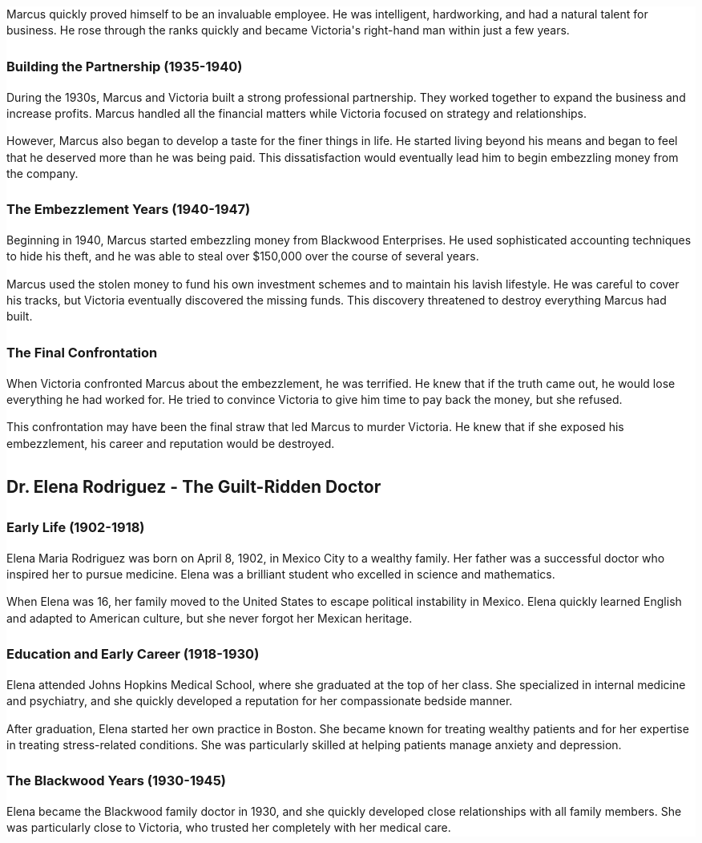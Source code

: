 Marcus quickly proved himself to be an invaluable employee. He was intelligent, hardworking, and had a natural talent for business. He rose through the ranks quickly and became Victoria's right-hand man within just a few years.

### Building the Partnership (1935-1940)
During the 1930s, Marcus and Victoria built a strong professional partnership. They worked together to expand the business and increase profits. Marcus handled all the financial matters while Victoria focused on strategy and relationships.

However, Marcus also began to develop a taste for the finer things in life. He started living beyond his means and began to feel that he deserved more than he was being paid. This dissatisfaction would eventually lead him to begin embezzling money from the company.

### The Embezzlement Years (1940-1947)
Beginning in 1940, Marcus started embezzling money from Blackwood Enterprises. He used sophisticated accounting techniques to hide his theft, and he was able to steal over $150,000 over the course of several years.

Marcus used the stolen money to fund his own investment schemes and to maintain his lavish lifestyle. He was careful to cover his tracks, but Victoria eventually discovered the missing funds. This discovery threatened to destroy everything Marcus had built.

### The Final Confrontation
When Victoria confronted Marcus about the embezzlement, he was terrified. He knew that if the truth came out, he would lose everything he had worked for. He tried to convince Victoria to give him time to pay back the money, but she refused.

This confrontation may have been the final straw that led Marcus to murder Victoria. He knew that if she exposed his embezzlement, his career and reputation would be destroyed.

## Dr. Elena Rodriguez - The Guilt-Ridden Doctor

### Early Life (1902-1918)
Elena Maria Rodriguez was born on April 8, 1902, in Mexico City to a wealthy family. Her father was a successful doctor who inspired her to pursue medicine. Elena was a brilliant student who excelled in science and mathematics.

When Elena was 16, her family moved to the United States to escape political instability in Mexico. Elena quickly learned English and adapted to American culture, but she never forgot her Mexican heritage.

### Education and Early Career (1918-1930)
Elena attended Johns Hopkins Medical School, where she graduated at the top of her class. She specialized in internal medicine and psychiatry, and she quickly developed a reputation for her compassionate bedside manner.

After graduation, Elena started her own practice in Boston. She became known for treating wealthy patients and for her expertise in treating stress-related conditions. She was particularly skilled at helping patients manage anxiety and depression.

### The Blackwood Years (1930-1945)
Elena became the Blackwood family doctor in 1930, and she quickly developed close relationships with all family members. She was particularly close to Victoria, who trusted her completely with her medical care.
